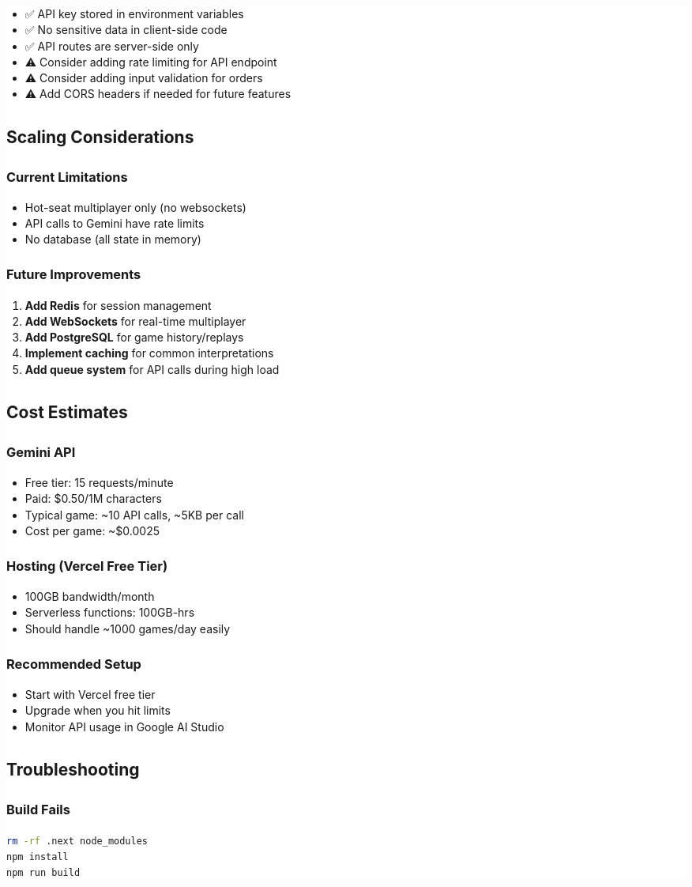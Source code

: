 - ✅ API key stored in environment variables
- ✅ No sensitive data in client-side code
- ✅ API routes are server-side only
- ⚠️ Consider adding rate limiting for API endpoint
- ⚠️ Consider adding input validation for orders
- ⚠️ Add CORS headers if needed for future features

## Scaling Considerations

### Current Limitations
- Hot-seat multiplayer only (no websockets)
- API calls to Gemini have rate limits
- No database (all state in memory)

### Future Improvements
1. **Add Redis** for session management
2. **Add WebSockets** for real-time multiplayer
3. **Add PostgreSQL** for game history/replays
4. **Implement caching** for common interpretations
5. **Add queue system** for API calls during high load

## Cost Estimates

### Gemini API
- Free tier: 15 requests/minute
- Paid: $0.50/1M characters
- Typical game: ~10 API calls, ~5KB per call
- Cost per game: ~$0.0025

### Hosting (Vercel Free Tier)
- 100GB bandwidth/month
- Serverless functions: 100GB-hrs
- Should handle ~1000 games/day easily

### Recommended Setup
- Start with Vercel free tier
- Upgrade when you hit limits
- Monitor API usage in Google AI Studio

## Troubleshooting

### Build Fails
```bash
rm -rf .next node_modules
npm install
npm run build
```
